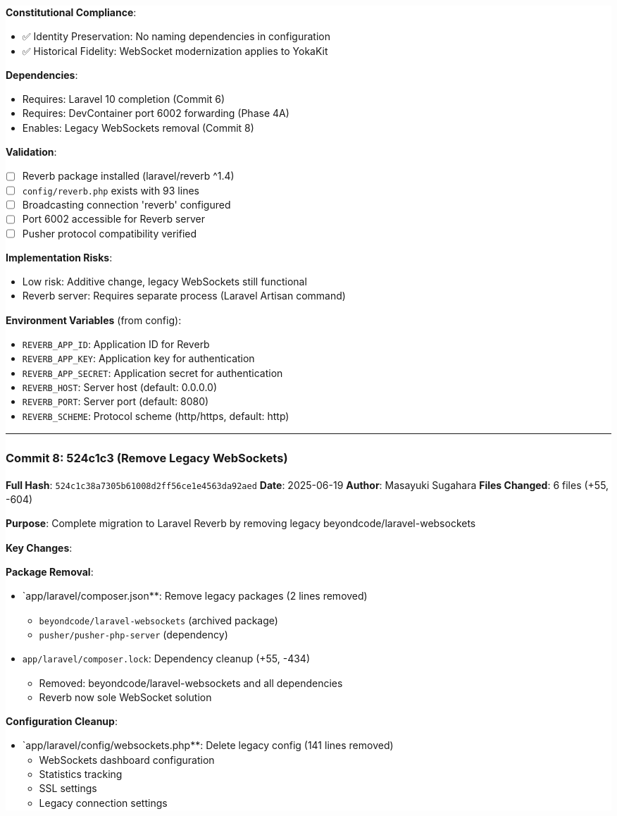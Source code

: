 **Constitutional Compliance**:
- ✅ Identity Preservation: No naming dependencies in configuration
- ✅ Historical Fidelity: WebSocket modernization applies to YokaKit

**Dependencies**:
- Requires: Laravel 10 completion (Commit 6)
- Requires: DevContainer port 6002 forwarding (Phase 4A)
- Enables: Legacy WebSockets removal (Commit 8)

**Validation**:
- [ ] Reverb package installed (laravel/reverb ^1.4)
- [ ] `config/reverb.php` exists with 93 lines
- [ ] Broadcasting connection 'reverb' configured
- [ ] Port 6002 accessible for Reverb server
- [ ] Pusher protocol compatibility verified

**Implementation Risks**:
- Low risk: Additive change, legacy WebSockets still functional
- Reverb server: Requires separate process (Laravel Artisan command)

**Environment Variables** (from config):
- `REVERB_APP_ID`: Application ID for Reverb
- `REVERB_APP_KEY`: Application key for authentication
- `REVERB_APP_SECRET`: Application secret for authentication
- `REVERB_HOST`: Server host (default: 0.0.0.0)
- `REVERB_PORT`: Server port (default: 8080)
- `REVERB_SCHEME`: Protocol scheme (http/https, default: http)

---

### Commit 8: 524c1c3 (Remove Legacy WebSockets)

**Full Hash**: `524c1c38a7305b61008d2ff56ce1e4563da92aed`
**Date**: 2025-06-19
**Author**: Masayuki Sugahara
**Files Changed**: 6 files (+55, -604)

**Purpose**: Complete migration to Laravel Reverb by removing legacy beyondcode/laravel-websockets

**Key Changes**:

**Package Removal**:
- `app/laravel/composer.json**: Remove legacy packages (2 lines removed)
  - `beyondcode/laravel-websockets` (archived package)
  - `pusher/pusher-php-server` (dependency)

- `app/laravel/composer.lock`: Dependency cleanup (+55, -434)
  - Removed: beyondcode/laravel-websockets and all dependencies
  - Reverb now sole WebSocket solution

**Configuration Cleanup**:
- `app/laravel/config/websockets.php**: Delete legacy config (141 lines removed)
  - WebSockets dashboard configuration
  - Statistics tracking
  - SSL settings
  - Legacy connection settings
